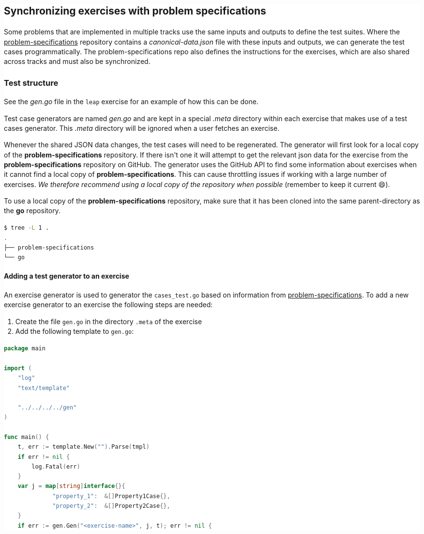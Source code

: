 ## Synchronizing exercises with problem specifications

Some problems that are implemented in multiple tracks use the same inputs and
outputs to define the test suites.
Where the [problem-specifications](https://github.com/exercism/problem-specifications)
repository contains a _canonical-data.json_ file with these inputs and outputs,
we can generate the test cases programmatically.
The problem-specifications repo also defines the instructions for the exercises, which are also shared across tracks and must also be synchronized.

### Test structure

See the _gen.go_ file in the `leap` exercise for an example of how this
can be done.

Test case generators are named _gen.go_ and are kept in a special _.meta_
directory within each exercise that makes use of a test cases generator. This
_.meta_ directory will be ignored when a user fetches an exercise.

Whenever the shared JSON data changes, the test cases will need to be regenerated.
The generator will first look for a local copy of the **problem-specifications** repository.
If there isn't one it will attempt to get the relevant json data for the exercise from the **problem-specifications** repository on GitHub.
The generator uses the GitHub API to find some information about exercises when it cannot find a local copy of **problem-specifications**.
This can cause throttling issues if working with a large number of exercises.
_We therefore recommend using a local copy of the repository when possible_ (remember to keep it current :smile:).

To use a local copy of the **problem-specifications** repository, make sure that it has been cloned into the same parent-directory as the **go** repository.

```sh
$ tree -L 1 .
.
├── problem-specifications
└── go
```

#### Adding a test generator to an exercise

An exercise generator is used to generator the `cases_test.go` based on information from [problem-specifications](https://github.com/exercism/problem-specifications).
To add a new exercise generator to an exercise the following steps are needed:
1. Create the file `gen.go` in the directory `.meta` of the exercise
2. Add the following template to `gen.go`:
```go
package main

import (
    "log"
    "text/template"
  
    "../../../../gen"
)

func main() {
	t, err := template.New("").Parse(tmpl)
	if err != nil {
		log.Fatal(err)
	}
	var j = map[string]interface{}{
              "property_1":  &[]Property1Case{},
              "property_2":  &[]Property2Case{},
	}
	if err := gen.Gen("<exercise-name>", j, t); err != nil {
```
